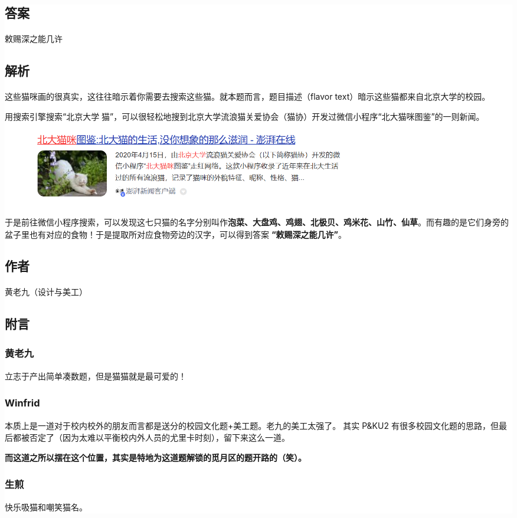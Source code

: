 ## 答案

敕赐深之能几许

## 解析

这些猫咪画的很真实，这往往暗示着你需要去搜索这些猫。就本题而言，题目描述（flavor text）暗示这些猫都来自北京大学的校园。

用搜索引擎搜索“北京大学 猫”，可以很轻松地搜到北京大学流浪猫关爱协会（猫协）开发过微信小程序“北大猫咪图鉴”的一则新闻。

<figure><img src="../../../.gitbook/assets/image-20230512075710069.png" alt="" width="563"><figcaption></figcaption></figure>

于是前往微信小程序搜索，可以发现这七只猫的名字分别叫作**泡菜、大盘鸡、鸡翅、北极贝、鸡米花、山竹、仙草**。而有趣的是它们身旁的盆子里也有对应的食物！于是提取所对应食物旁边的汉字，可以得到答案 **“敕赐深之能几许”**。

## 作者

黄老九（设计与美工）

## 附言

### 黄老九

立志于产出简单凑数题，但是猫猫就是最可爱的！

### Winfrid

本质上是一道对于校内校外的朋友而言都是送分的校园文化题+美工题。老九的美工太强了。 其实 P\&KU2 有很多校园文化题的思路，但最后都被否定了（因为太难以平衡校内外人员的尤里卡时刻），留下来这么一道。

**而这道之所以摆在这个位置，其实是特地为这道题解锁的觅月区的题开路的（笑）。**

### 生煎

快乐吸猫和嘲笑猫名。
